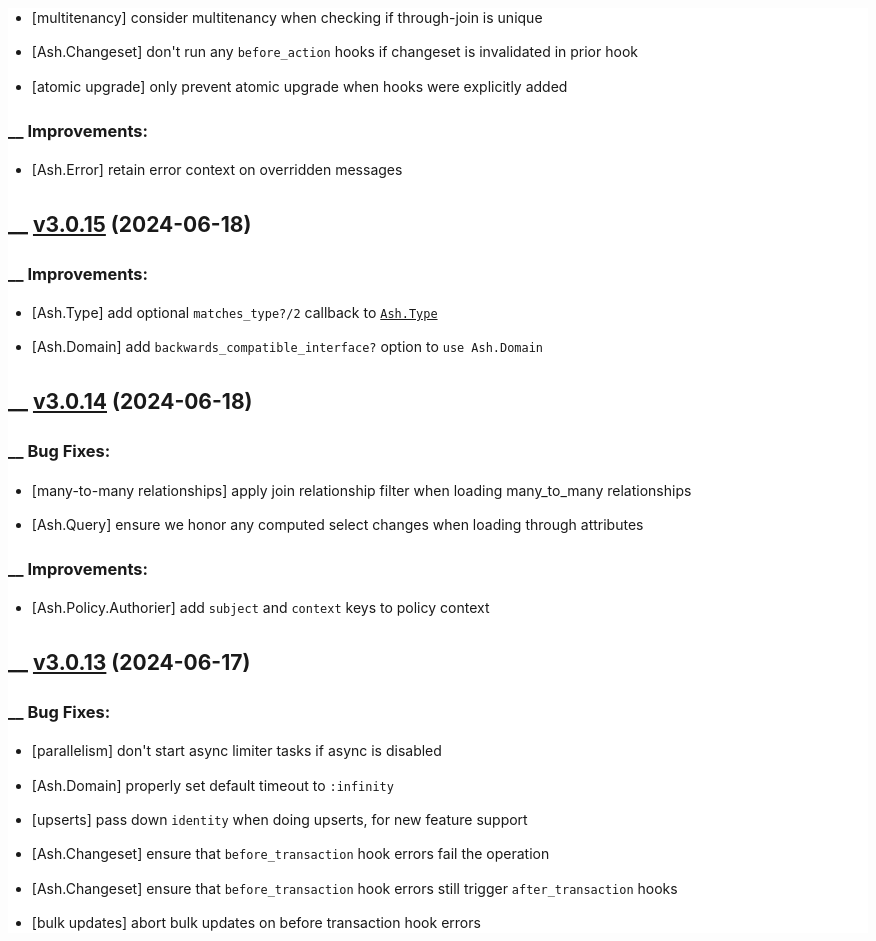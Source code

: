   * [multitenancy] consider multitenancy when checking if through-join is unique

  * [Ash.Changeset] don't run any `before_action` hooks if changeset is invalidated in prior hook

  * [atomic upgrade] only prevent atomic upgrade when hooks were explicitly added




###  __ Improvements:

  * [Ash.Error] retain error context on overridden messages



##  __ [v3.0.15](external_link) (2024-06-18)

###  __ Improvements:

  * [Ash.Type] add optional `matches_type?/2` callback to [`Ash.Type`](external_link)

  * [Ash.Domain] add `backwards_compatible_interface?` option to `use Ash.Domain`




##  __ [v3.0.14](external_link) (2024-06-18)

###  __ Bug Fixes:

  * [many-to-many relationships] apply join relationship filter when loading many_to_many relationships

  * [Ash.Query] ensure we honor any computed select changes when loading through attributes




###  __ Improvements:

  * [Ash.Policy.Authorier] add `subject` and `context` keys to policy context



##  __ [v3.0.13](external_link) (2024-06-17)

###  __ Bug Fixes:

  * [parallelism] don't start async limiter tasks if async is disabled

  * [Ash.Domain] properly set default timeout to `:infinity`

  * [upserts] pass down `identity` when doing upserts, for new feature support

  * [Ash.Changeset] ensure that `before_transaction` hook errors fail the operation

  * [Ash.Changeset] ensure that `before_transaction` hook errors still trigger `after_transaction` hooks

  * [bulk updates] abort bulk updates on before transaction hook errors
